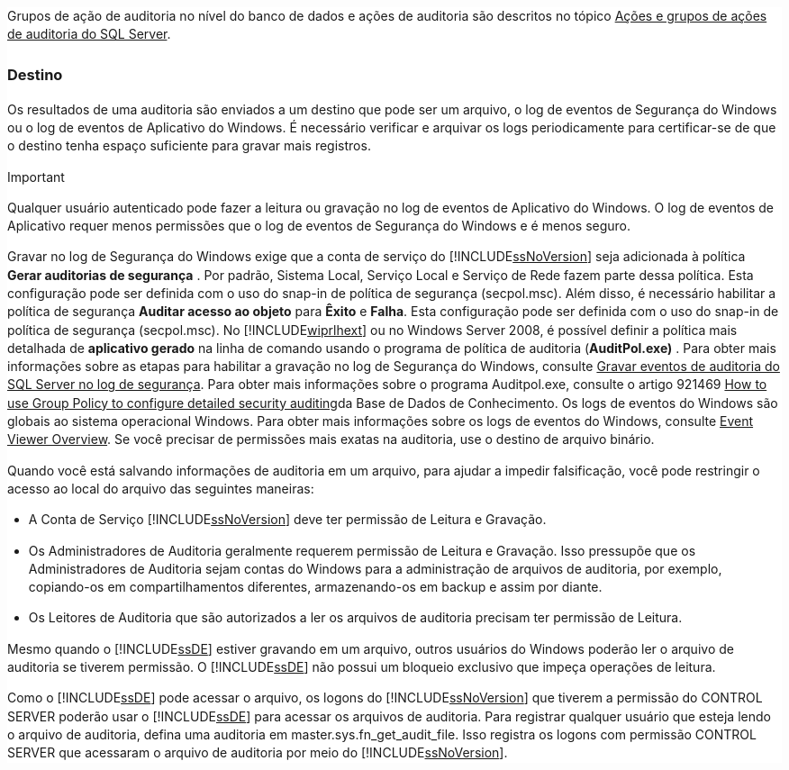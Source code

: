  Grupos de ação de auditoria no nível do banco de dados e ações de auditoria são descritos no tópico [Ações e grupos de ações de auditoria do SQL Server](../../../relational-databases/security/auditing/sql-server-audit-action-groups-and-actions.md).  
  
### <a name="target"></a>Destino  
 Os resultados de uma auditoria são enviados a um destino que pode ser um arquivo, o log de eventos de Segurança do Windows ou o log de eventos de Aplicativo do Windows. É necessário verificar e arquivar os logs periodicamente para certificar-se de que o destino tenha espaço suficiente para gravar mais registros.  
  
> [!IMPORTANT]  
>  Qualquer usuário autenticado pode fazer a leitura ou gravação no log de eventos de Aplicativo do Windows. O log de eventos de Aplicativo requer menos permissões que o log de eventos de Segurança do Windows e é menos seguro.  
  
 Gravar no log de Segurança do Windows exige que a conta de serviço do [!INCLUDE[ssNoVersion](../../../includes/ssnoversion-md.md)] seja adicionada à política **Gerar auditorias de segurança** . Por padrão, Sistema Local, Serviço Local e Serviço de Rede fazem parte dessa política. Esta configuração pode ser definida com o uso do snap-in de política de segurança (secpol.msc). Além disso, é necessário habilitar a política de segurança **Auditar acesso ao objeto** para **Êxito** e **Falha**. Esta configuração pode ser definida com o uso do snap-in de política de segurança (secpol.msc). No [!INCLUDE[wiprlhext](../../../includes/wiprlhext-md.md)] ou no Windows Server 2008, é possível definir a política mais detalhada de **aplicativo gerado** na linha de comando usando o programa de política de auditoria (**AuditPol.exe)** . Para obter mais informações sobre as etapas para habilitar a gravação no log de Segurança do Windows, consulte [Gravar eventos de auditoria do SQL Server no log de segurança](../../../relational-databases/security/auditing/write-sql-server-audit-events-to-the-security-log.md). Para obter mais informações sobre o programa Auditpol.exe, consulte o artigo 921469 [How to use Group Policy to configure detailed security auditing](https://support.microsoft.com/kb/921469/)da Base de Dados de Conhecimento. Os logs de eventos do Windows são globais ao sistema operacional Windows. Para obter mais informações sobre os logs de eventos do Windows, consulte [Event Viewer Overview](https://go.microsoft.com/fwlink/?LinkId=101455). Se você precisar de permissões mais exatas na auditoria, use o destino de arquivo binário.  
  
 Quando você está salvando informações de auditoria em um arquivo, para ajudar a impedir falsificação, você pode restringir o acesso ao local do arquivo das seguintes maneiras:  
  
-   A Conta de Serviço [!INCLUDE[ssNoVersion](../../../includes/ssnoversion-md.md)] deve ter permissão de Leitura e Gravação.  
  
-   Os Administradores de Auditoria geralmente requerem permissão de Leitura e Gravação. Isso pressupõe que os Administradores de Auditoria sejam contas do Windows para a administração de arquivos de auditoria, por exemplo, copiando-os em compartilhamentos diferentes, armazenando-os em backup e assim por diante.  
  
-   Os Leitores de Auditoria que são autorizados a ler os arquivos de auditoria precisam ter permissão de Leitura.  
  
 Mesmo quando o [!INCLUDE[ssDE](../../../includes/ssde-md.md)] estiver gravando em um arquivo, outros usuários do Windows poderão ler o arquivo de auditoria se tiverem permissão. O [!INCLUDE[ssDE](../../../includes/ssde-md.md)] não possui um bloqueio exclusivo que impeça operações de leitura.  
  
 Como o [!INCLUDE[ssDE](../../../includes/ssde-md.md)] pode acessar o arquivo, os logons do [!INCLUDE[ssNoVersion](../../../includes/ssnoversion-md.md)] que tiverem a permissão do CONTROL SERVER poderão usar o [!INCLUDE[ssDE](../../../includes/ssde-md.md)] para acessar os arquivos de auditoria. Para registrar qualquer usuário que esteja lendo o arquivo de auditoria, defina uma auditoria em master.sys.fn_get_audit_file. Isso registra os logons com permissão CONTROL SERVER que acessaram o arquivo de auditoria por meio do [!INCLUDE[ssNoVersion](../../../includes/ssnoversion-md.md)].  
  